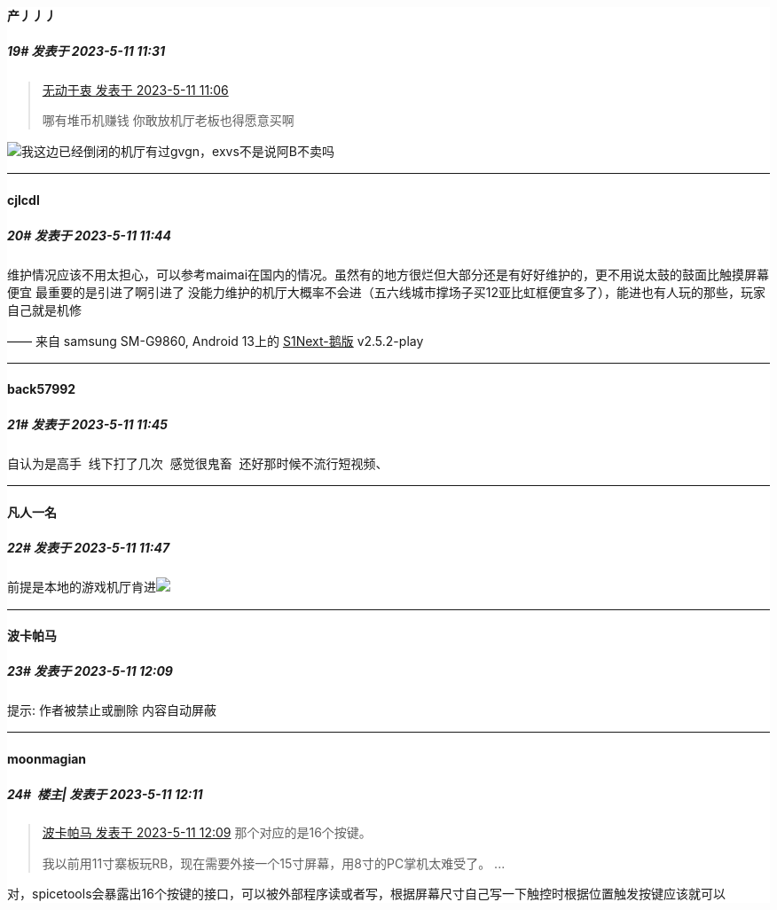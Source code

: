 ####  产丿丿丿  
##### 19#       发表于 2023-5-11 11:31

<blockquote><a href="httphttps://bbs.saraba1st.com/2b/forum.php?mod=redirect&amp;goto=findpost&amp;pid=60808268&amp;ptid=2133868" target="_blank">无动于衷 发表于 2023-5-11 11:06</a>

哪有堆币机赚钱 你敢放机厅老板也得愿意买啊</blockquote>
<img src="https://static.saraba1st.com/image/smiley/face2017/245.png" referrerpolicy="no-referrer">我这边已经倒闭的机厅有过gvgn，exvs不是说阿B不卖吗

*****

####  cjlcdl  
##### 20#       发表于 2023-5-11 11:44

维护情况应该不用太担心，可以参考maimai在国内的情况。虽然有的地方很烂但大部分还是有好好维护的，更不用说太鼓的鼓面比触摸屏幕便宜
最重要的是引进了啊引进了
没能力维护的机厅大概率不会进（五六线城市撑场子买12亚比虹框便宜多了），能进也有人玩的那些，玩家自己就是机修

—— 来自 samsung SM-G9860, Android 13上的 [S1Next-鹅版](https://github.com/ykrank/S1-Next/releases) v2.5.2-play

*****

####  back57992  
##### 21#       发表于 2023-5-11 11:45

自认为是高手  线下打了几次  感觉很鬼畜  还好那时候不流行短视频、

*****

####  凡人一名  
##### 22#       发表于 2023-5-11 11:47

前提是本地的游戏机厅肯进<img src="https://static.saraba1st.com/image/smiley/face2017/004.gif" referrerpolicy="no-referrer">

*****

####  波卡帕马  
##### 23#       发表于 2023-5-11 12:09

提示: 作者被禁止或删除 内容自动屏蔽

*****

####  moonmagian  
##### 24#         楼主| 发表于 2023-5-11 12:11

<blockquote><a href="httphttps://bbs.saraba1st.com/2b/forum.php?mod=redirect&amp;goto=findpost&amp;pid=60808992&amp;ptid=2133868" target="_blank">波卡帕马 发表于 2023-5-11 12:09</a>
那个对应的是16个按键。

我以前用11寸寨板玩RB，现在需要外接一个15寸屏幕，用8寸的PC掌机太难受了。 ...</blockquote>
对，spicetools会暴露出16个按键的接口，可以被外部程序读或者写，根据屏幕尺寸自己写一下触控时根据位置触发按键应该就可以
